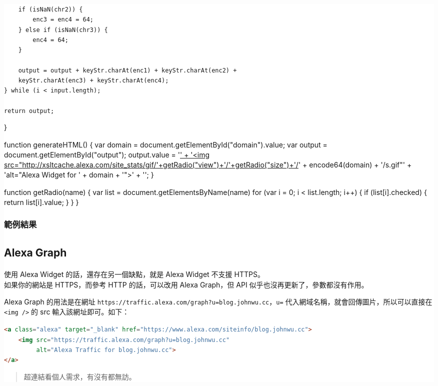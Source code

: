         if (isNaN(chr2)) {
            enc3 = enc4 = 64;
        } else if (isNaN(chr3)) {
            enc4 = 64;
        }

        output = output + keyStr.charAt(enc1) + keyStr.charAt(enc2) +
        keyStr.charAt(enc3) + keyStr.charAt(enc4);
    } while (i < input.length);

    return output;
}

function generateHTML() {
        var domain = document.getElementById("domain").value;
        var output = document.getElementById("output");
        output.value = '<a href="https://www.alexa.com/siteinfo/' + domain + '" target="_blank">'
                     + '<img src="http://xsltcache.alexa.com/site_stats/gif/'+getRadio("view")+'/'+getRadio("size")+'/' + encode64(domain) + '/s.gif"'
                     + 'alt="Alexa Widget for ' + domain + '">'
                     + '</a>';
}

function getRadio(name)
{
    var list = document.getElementsByName(name)
    for (var i = 0; i < list.length; i++)
    {
        if (list[i].checked)
        {
            return list[i].value;
        }
    }
}
</script>

### 範例結果

<script type="text/javascript" src="/js/site-stats.min.js?p=sa"></script>

## Alexa Graph

使用 Alexa Widget 的話，還存在另一個缺點，就是 Alexa Widget 不支援 HTTPS。  
如果你的網站是 HTTPS，而參考 HTTP 的話，可以改用 Alexa Graph，但 API 似乎也沒再更新了，參數都沒有作用。  

Alexa Graph 的用法是在網址 `https://traffic.alexa.com/graph?u=blog.johnwu.cc`，`u=` 代入網域名稱，就會回傳圖片，所以可以直接在 `<img />` 的 src 輸入該網址即可。如下：

```html
<a class="alexa" target="_blank" href="https://www.alexa.com/siteinfo/blog.johnwu.cc">
    <img src="https://traffic.alexa.com/graph?u=blog.johnwu.cc"
         alt="Alexa Traffic for blog.johnwu.cc">
</a>
```
> 超連結看個人需求，有沒有都無訪。  
